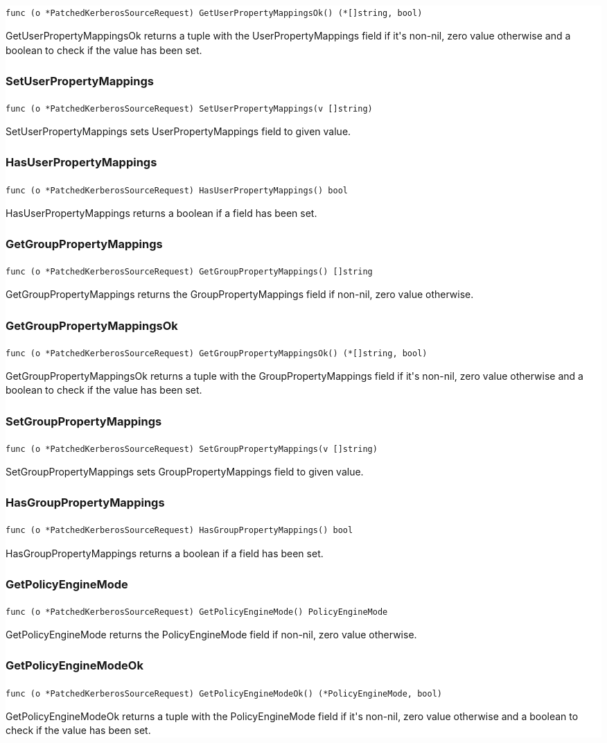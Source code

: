 `func (o *PatchedKerberosSourceRequest) GetUserPropertyMappingsOk() (*[]string, bool)`

GetUserPropertyMappingsOk returns a tuple with the UserPropertyMappings field if it's non-nil, zero value otherwise
and a boolean to check if the value has been set.

### SetUserPropertyMappings

`func (o *PatchedKerberosSourceRequest) SetUserPropertyMappings(v []string)`

SetUserPropertyMappings sets UserPropertyMappings field to given value.

### HasUserPropertyMappings

`func (o *PatchedKerberosSourceRequest) HasUserPropertyMappings() bool`

HasUserPropertyMappings returns a boolean if a field has been set.

### GetGroupPropertyMappings

`func (o *PatchedKerberosSourceRequest) GetGroupPropertyMappings() []string`

GetGroupPropertyMappings returns the GroupPropertyMappings field if non-nil, zero value otherwise.

### GetGroupPropertyMappingsOk

`func (o *PatchedKerberosSourceRequest) GetGroupPropertyMappingsOk() (*[]string, bool)`

GetGroupPropertyMappingsOk returns a tuple with the GroupPropertyMappings field if it's non-nil, zero value otherwise
and a boolean to check if the value has been set.

### SetGroupPropertyMappings

`func (o *PatchedKerberosSourceRequest) SetGroupPropertyMappings(v []string)`

SetGroupPropertyMappings sets GroupPropertyMappings field to given value.

### HasGroupPropertyMappings

`func (o *PatchedKerberosSourceRequest) HasGroupPropertyMappings() bool`

HasGroupPropertyMappings returns a boolean if a field has been set.

### GetPolicyEngineMode

`func (o *PatchedKerberosSourceRequest) GetPolicyEngineMode() PolicyEngineMode`

GetPolicyEngineMode returns the PolicyEngineMode field if non-nil, zero value otherwise.

### GetPolicyEngineModeOk

`func (o *PatchedKerberosSourceRequest) GetPolicyEngineModeOk() (*PolicyEngineMode, bool)`

GetPolicyEngineModeOk returns a tuple with the PolicyEngineMode field if it's non-nil, zero value otherwise
and a boolean to check if the value has been set.
